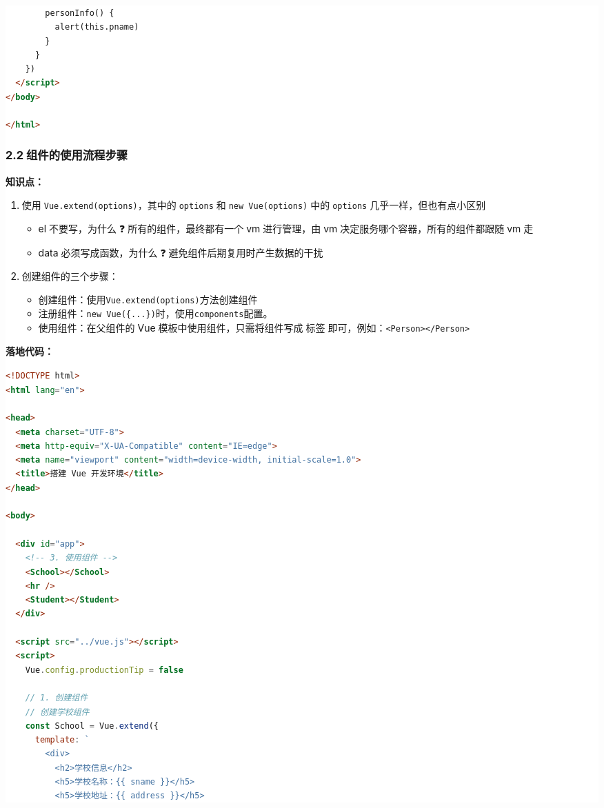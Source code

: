 ```html
        personInfo() {
          alert(this.pname)
        }
      }
    })
  </script>
</body>

</html>
```





###  2.2 组件的使用流程步骤

**知识点：**

1. 使用 `Vue.extend(options)`，其中的 `options` 和 `new Vue(options)` 中的 `options` 几乎一样，但也有点小区别

   - el 不要写，为什么 ❓    所有的组件，最终都有一个 vm 进行管理，由 vm 决定服务哪个容器，所有的组件都跟随 vm 走

   - data 必须写成函数，为什么 ❓   避免组件后期复用时产生数据的干扰

     

2. 创建组件的三个步骤：

   - 创建组件：使用`Vue.extend(options)`方法创建组件
   - 注册组件：`new Vue({...})`时，使用`components`配置。
   - 使用组件：在父组件的 Vue 模板中使用组件，只需将组件写成 标签 即可，例如：`<Person></Person> `





**落地代码：**

```html
<!DOCTYPE html>
<html lang="en">

<head>
  <meta charset="UTF-8">
  <meta http-equiv="X-UA-Compatible" content="IE=edge">
  <meta name="viewport" content="width=device-width, initial-scale=1.0">
  <title>搭建 Vue 开发环境</title>
</head>

<body>

  <div id="app">
    <!-- 3. 使用组件 -->
    <School></School>
    <hr />
    <Student></Student>
  </div>

  <script src="../vue.js"></script>
  <script>
    Vue.config.productionTip = false

    // 1. 创建组件
    // 创建学校组件
    const School = Vue.extend({
      template: `
        <div>
          <h2>学校信息</h2>
          <h5>学校名称：{{ sname }}</h5>
          <h5>学校地址：{{ address }}</h5>
```